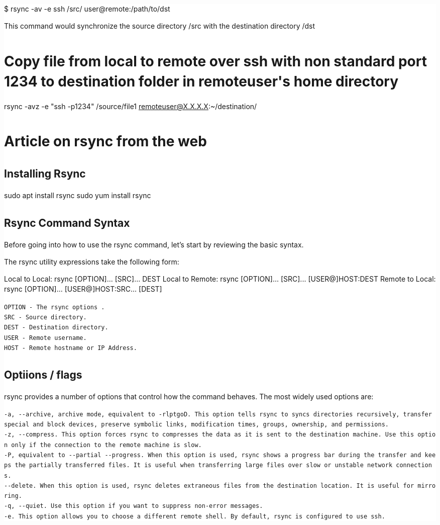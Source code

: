 $ rsync -av -e ssh /src/ user@remote:/path/to/dst

This command would synchronize the source directory /src with the destination directory /dst

# Copy file from local to remote over ssh with non standard port 1234 to destination folder in remoteuser's home directory

rsync -avz -e "ssh -p1234" /source/file1 remoteuser@X.X.X.X:~/destination/




#  Article on rsync from the web

## Installing Rsync

sudo apt install rsync
sudo yum install rsync

## Rsync Command Syntax

Before going into how to use the rsync command, let’s start by reviewing the basic syntax.

The rsync utility expressions take the following form:

Local to Local:  rsync [OPTION]... [SRC]... DEST
Local to Remote: rsync [OPTION]... [SRC]... [USER@]HOST:DEST
Remote to Local: rsync [OPTION]... [USER@]HOST:SRC... [DEST]

    OPTION - The rsync options .
    SRC - Source directory.
    DEST - Destination directory.
    USER - Remote username.
    HOST - Remote hostname or IP Address.

## Optiions / flags 
rsync provides a number of options that control how the command behaves. The most widely used options are:

    -a, --archive, archive mode, equivalent to -rlptgoD. This option tells rsync to syncs directories recursively, transfer special and block devices, preserve symbolic links, modification times, groups, ownership, and permissions.
    -z, --compress. This option forces rsync to compresses the data as it is sent to the destination machine. Use this option only if the connection to the remote machine is slow.
    -P, equivalent to --partial --progress. When this option is used, rsync shows a progress bar during the transfer and keeps the partially transferred files. It is useful when transferring large files over slow or unstable network connections.
    --delete. When this option is used, rsync deletes extraneous files from the destination location. It is useful for mirroring.
    -q, --quiet. Use this option if you want to suppress non-error messages.
    -e. This option allows you to choose a different remote shell. By default, rsync is configured to use ssh.
